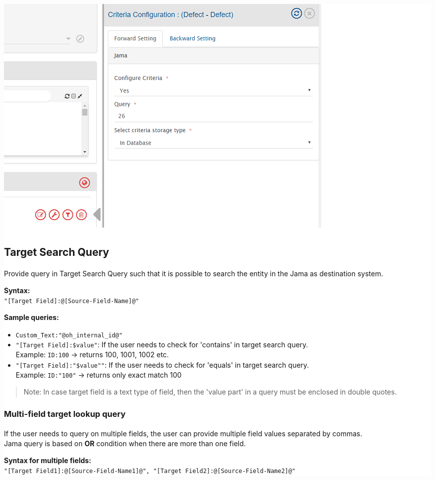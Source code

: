   <img src="../assets/Jama_Image_11a.png" />
</p>

## Target Search Query

Provide query in Target Search Query such that it is possible to search the entity in the Jama as destination system.

**Syntax:**  
`"[Target Field]:@[Source-Field-Name]@"`

**Sample queries:**

- `Custom_Text:"@oh_internal_id@"`
- `"[Target Field]:$value"`: If the user needs to check for 'contains' in target search query.  
  Example: `ID:100` → returns 100, 1001, 1002 etc.
- `"[Target Field]:"$value""`: If the user needs to check for 'equals' in target search query.  
  Example: `ID:"100"` → returns only exact match 100

> Note: In case target field is a text type of field, then the 'value part' in a query must be enclosed in double quotes.

### Multi-field target lookup query

If the user needs to query on multiple fields, the user can provide multiple field values separated by commas.  
Jama query is based on **OR** condition when there are more than one field.

**Syntax for multiple fields:**  
`"[Target Field1]:@[Source-Field-Name1]@", "[Target Field2]:@[Source-Field-Name2]@"`
